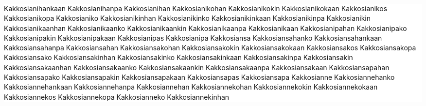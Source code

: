 Kakkosianihankaan
Kakkosianihanpa
Kakkosianihan
Kakkosianikohan
Kakkosianikokin
Kakkosianikokaan
Kakkosianikos
Kakkosianikopa
Kakkosianiko
Kakkosianikinhan
Kakkosianikinko
Kakkosianikinkaan
Kakkosianikinpa
Kakkosianikin
Kakkosianikaanhan
Kakkosianikaanko
Kakkosianikaankin
Kakkosianikaanpa
Kakkosianikaan
Kakkosianipahan
Kakkosianipako
Kakkosianipakin
Kakkosianipakaan
Kakkosianipas
Kakkosianipa
Kakkosiansa
Kakkosiansahanko
Kakkosiansahankaan
Kakkosiansahanpa
Kakkosiansahan
Kakkosiansakohan
Kakkosiansakokin
Kakkosiansakokaan
Kakkosiansakos
Kakkosiansakopa
Kakkosiansako
Kakkosiansakinhan
Kakkosiansakinko
Kakkosiansakinkaan
Kakkosiansakinpa
Kakkosiansakin
Kakkosiansakaanhan
Kakkosiansakaanko
Kakkosiansakaankin
Kakkosiansakaanpa
Kakkosiansakaan
Kakkosiansapahan
Kakkosiansapako
Kakkosiansapakin
Kakkosiansapakaan
Kakkosiansapas
Kakkosiansapa
Kakkosianne
Kakkosiannehanko
Kakkosiannehankaan
Kakkosiannehanpa
Kakkosiannehan
Kakkosiannekohan
Kakkosiannekokin
Kakkosiannekokaan
Kakkosiannekos
Kakkosiannekopa
Kakkosianneko
Kakkosiannekinhan